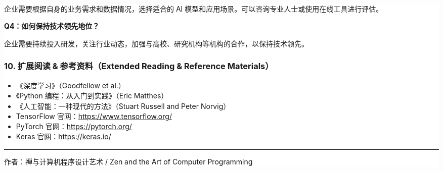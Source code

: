 企业需要根据自身的业务需求和数据情况，选择适合的 AI 模型和应用场景。可以咨询专业人士或使用在线工具进行评估。

**Q4：如何保持技术领先地位？**

企业需要持续投入研发，关注行业动态，加强与高校、研究机构等机构的合作，以保持技术领先。

### 10. 扩展阅读 & 参考资料（Extended Reading & Reference Materials）

- 《深度学习》（Goodfellow et al.）
- 《Python 编程：从入门到实践》（Eric Matthes）
- 《人工智能：一种现代的方法》（Stuart Russell and Peter Norvig）
- TensorFlow 官网：https://www.tensorflow.org/
- PyTorch 官网：https://pytorch.org/
- Keras 官网：https://keras.io/

---

作者：禅与计算机程序设计艺术 / Zen and the Art of Computer Programming

